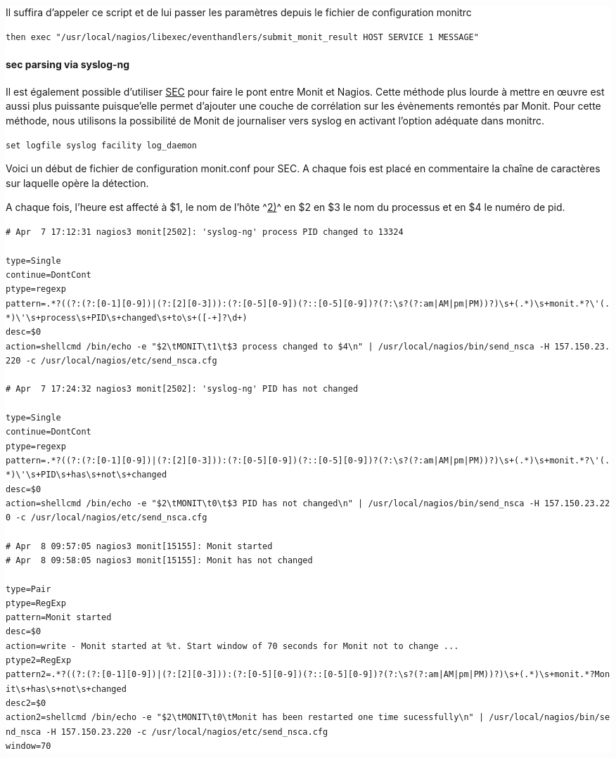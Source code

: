 Il suffira d’appeler ce script et de lui passer les paramètres depuis le
fichier de configuration monitrc

~~~~ {.code}
then exec "/usr/local/nagios/libexec/eventhandlers/submit_monit_result HOST SERVICE 1 MESSAGE"
~~~~

#### sec parsing via syslog-ng

Il est également possible d’utiliser
[SEC](../../../../nagios/integration/sec.html "nagios:integration:sec")
pour faire le pont entre Monit et Nagios. Cette méthode plus lourde à
mettre en œuvre est aussi plus puissante puisque’elle permet d’ajouter
une couche de corrélation sur les évènements remontés par Monit. Pour
cette méthode, nous utilisons la possibilité de Monit de journaliser
vers syslog en activant l’option adéquate dans monitrc.

~~~~ {.code}
set logfile syslog facility log_daemon
~~~~

Voici un début de fichier de configuration monit.conf pour SEC. A chaque
fois est placé en commentaire la chaîne de caractères sur laquelle opère
la détection.

A chaque fois, l’heure est affecté à \$1, le nom de l’hôte
^[2)](monit.html#fn__2)^ en \$2 en \$3 le nom du processus et en \$4 le
numéro de pid.

~~~~ {.code}
# Apr  7 17:12:31 nagios3 monit[2502]: 'syslog-ng' process PID changed to 13324

type=Single
continue=DontCont
ptype=regexp
pattern=.*?((?:(?:[0-1][0-9])|(?:[2][0-3])):(?:[0-5][0-9])(?::[0-5][0-9])?(?:\s?(?:am|AM|pm|PM))?)\s+(.*)\s+monit.*?\'(.*)\'\s+process\s+PID\s+changed\s+to\s+([-+]?\d+)
desc=$0
action=shellcmd /bin/echo -e "$2\tMONIT\t1\t$3 process changed to $4\n" | /usr/local/nagios/bin/send_nsca -H 157.150.23.220 -c /usr/local/nagios/etc/send_nsca.cfg

# Apr  7 17:24:32 nagios3 monit[2502]: 'syslog-ng' PID has not changed

type=Single
continue=DontCont
ptype=regexp
pattern=.*?((?:(?:[0-1][0-9])|(?:[2][0-3])):(?:[0-5][0-9])(?::[0-5][0-9])?(?:\s?(?:am|AM|pm|PM))?)\s+(.*)\s+monit.*?\'(.*)\'\s+PID\s+has\s+not\s+changed
desc=$0
action=shellcmd /bin/echo -e "$2\tMONIT\t0\t$3 PID has not changed\n" | /usr/local/nagios/bin/send_nsca -H 157.150.23.220 -c /usr/local/nagios/etc/send_nsca.cfg

# Apr  8 09:57:05 nagios3 monit[15155]: Monit started
# Apr  8 09:58:05 nagios3 monit[15155]: Monit has not changed 

type=Pair
ptype=RegExp
pattern=Monit started
desc=$0
action=write - Monit started at %t. Start window of 70 seconds for Monit not to change ...
ptype2=RegExp
pattern2=.*?((?:(?:[0-1][0-9])|(?:[2][0-3])):(?:[0-5][0-9])(?::[0-5][0-9])?(?:\s?(?:am|AM|pm|PM))?)\s+(.*)\s+monit.*?Monit\s+has\s+not\s+changed
desc2=$0
action2=shellcmd /bin/echo -e "$2\tMONIT\t0\tMonit has been restarted one time sucessfully\n" | /usr/local/nagios/bin/send_nsca -H 157.150.23.220 -c /usr/local/nagios/etc/send_nsca.cfg
window=70
~~~~